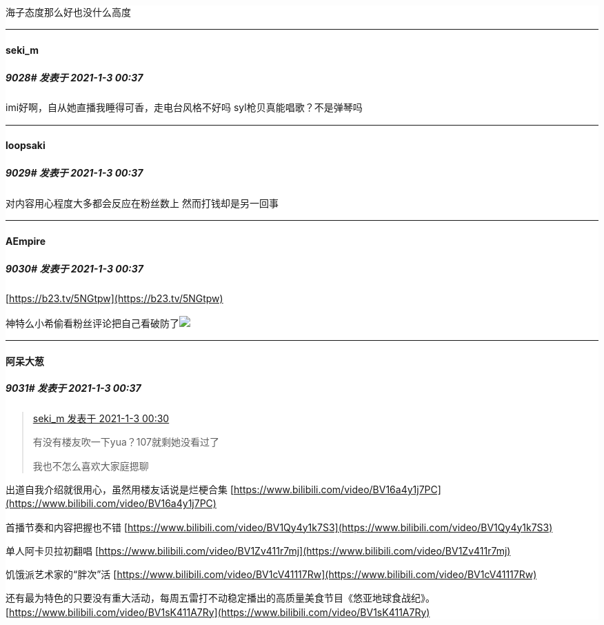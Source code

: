 海子态度那么好也没什么高度


*****

####  seki_m  
##### 9028#       发表于 2021-1-3 00:37


imi好啊，自从她直播我睡得可香，走电台风格不好吗
syl枪贝真能唱歌？不是弹琴吗


*****

####  loopsaki  
##### 9029#       发表于 2021-1-3 00:37


对内容用心程度大多都会反应在粉丝数上 然而打钱却是另一回事


*****

####  AEmpire  
##### 9030#       发表于 2021-1-3 00:37


[https://b23.tv/5NGtpw](https://b23.tv/5NGtpw)

神特么小希偷看粉丝评论把自己看破防了<img src="https://static.saraba1st.com/image/smiley/face2017/068.png" referrerpolicy="no-referrer">


*****

####  阿呆大葱  
##### 9031#       发表于 2021-1-3 00:37


<blockquote><a href="httphttps://bbs.saraba1st.com/2b/forum.php?mod=redirect&amp;goto=findpost&amp;pid=49922213&amp;ptid=1978671" target="_blank">seki_m 发表于 2021-1-3 00:30</a>

有没有楼友吹一下yua？107就剩她没看过了

我也不怎么喜欢大家庭摁聊</blockquote>
出道自我介绍就很用心，虽然用楼友话说是烂梗合集 [https://www.bilibili.com/video/BV16a4y1j7PC](https://www.bilibili.com/video/BV16a4y1j7PC)

首播节奏和内容把握也不错 [https://www.bilibili.com/video/BV1Qy4y1k7S3](https://www.bilibili.com/video/BV1Qy4y1k7S3)

单人阿卡贝拉初翻唱 [https://www.bilibili.com/video/BV1Zv411r7mj](https://www.bilibili.com/video/BV1Zv411r7mj)

饥饿派艺术家的“胖次”活 [https://www.bilibili.com/video/BV1cV41117Rw](https://www.bilibili.com/video/BV1cV41117Rw)


还有最为特色的只要没有重大活动，每周五雷打不动稳定播出的高质量美食节目《悠亚地球食战纪》。[https://www.bilibili.com/video/BV1sK411A7Ry](https://www.bilibili.com/video/BV1sK411A7Ry)
